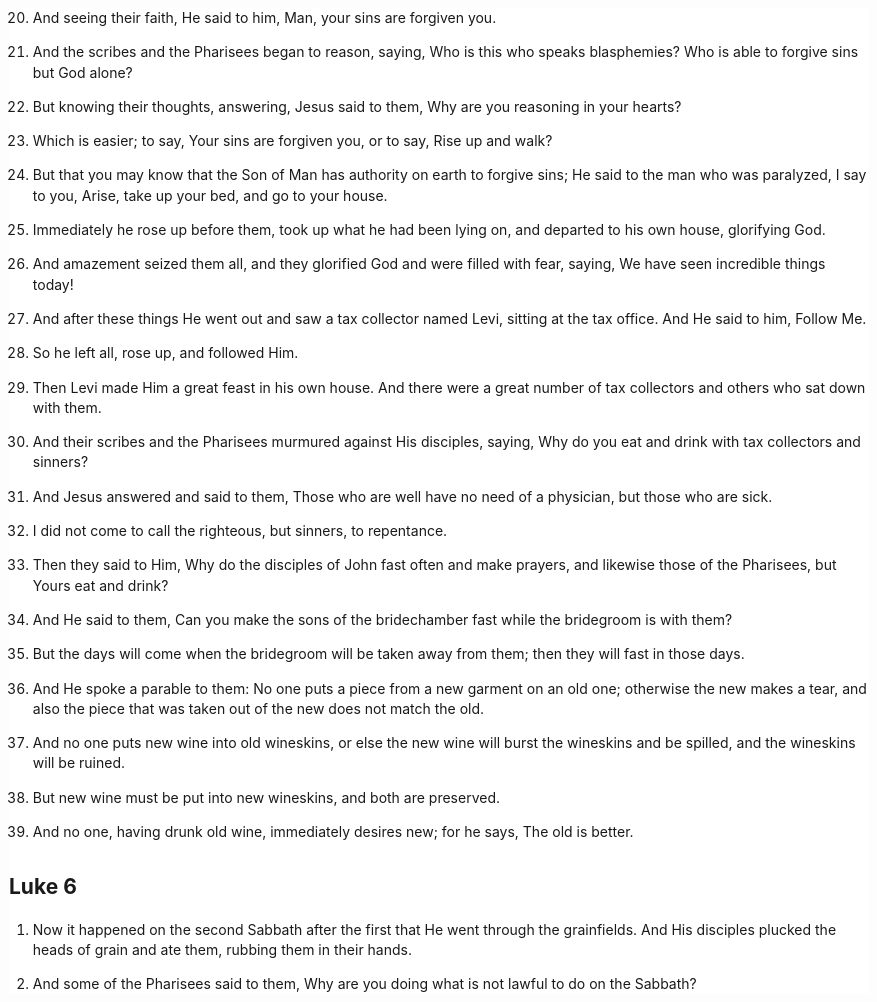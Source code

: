 20. And seeing their faith, He said to him, Man, your sins are forgiven you.

21. And the scribes and the Pharisees began to reason, saying, Who is this who speaks blasphemies? Who is able to forgive sins but God alone?

22. But knowing their thoughts, answering, Jesus said to them, Why are you reasoning in your hearts?

23. Which is easier; to say, Your sins are forgiven you, or to say, Rise up and walk?

24. But that you may know that the Son of Man has authority on earth to forgive sins; He said to the man who was paralyzed, I say to you, Arise, take up your bed, and go to your house.

25. Immediately he rose up before them, took up what he had been lying on, and departed to his own house, glorifying God.

26. And amazement seized them all, and they glorified God and were filled with fear, saying, We have seen incredible things today!

27. And after these things He went out and saw a tax collector named Levi, sitting at the tax office. And He said to him, Follow Me.

28. So he left all, rose up, and followed Him.

29. Then Levi made Him a great feast in his own house. And there were a great number of tax collectors and others who sat down with them.

30. And their scribes and the Pharisees murmured against His disciples, saying, Why do you eat and drink with tax collectors and sinners?

31. And Jesus answered and said to them, Those who are well have no need of a physician, but those who are sick.

32. I did not come to call the righteous, but sinners, to repentance.

33. Then they said to Him, Why do the disciples of John fast often and make prayers, and likewise those of the Pharisees, but Yours eat and drink?

34. And He said to them, Can you make the sons of the bridechamber fast while the bridegroom is with them?

35. But the days will come when the bridegroom will be taken away from them; then they will fast in those days.

36. And He spoke a parable to them: No one puts a piece from a new garment on an old one; otherwise the new makes a tear, and also the piece that was taken out of the new does not match the old.

37. And no one puts new wine into old wineskins, or else the new wine will burst the wineskins and be spilled, and the wineskins will be ruined.

38. But new wine must be put into new wineskins, and both are preserved.

39. And no one, having drunk old wine, immediately desires new; for he says, The old is better.

## Luke 6

1. Now it happened on the second Sabbath after the first that He went through the grainfields. And His disciples plucked the heads of grain and ate them, rubbing them in their hands.

2. And some of the Pharisees said to them, Why are you doing what is not lawful to do on the Sabbath?
